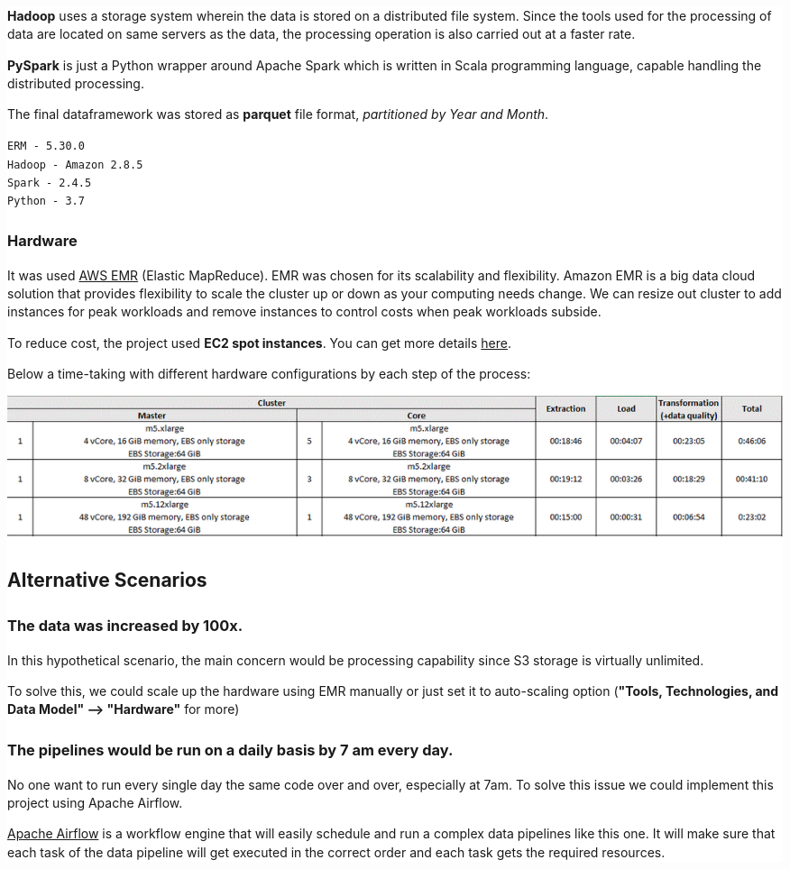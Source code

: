 **Hadoop** uses a storage system wherein the data is stored on a distributed file system. Since the tools used for the processing of data are located on same servers as the data, the processing operation is also carried out at a faster rate. 

**PySpark** is just a Python wrapper around Apache Spark which is written in Scala programming language, capable handling the distributed processing.

The final dataframework was stored as **parquet** file format, *partitioned by Year and Month*.

	ERM - 5.30.0
	Hadoop - Amazon 2.8.5
	Spark - 2.4.5
	Python - 3.7	


### Hardware
It was used [AWS EMR](https://aws.amazon.com/pt/emr/?whats-new-cards.sort-by=item.additionalFields.postDateTime&whats-new-cards.sort-order=desc) (Elastic MapReduce). EMR was chosen for its scalability and flexibility. Amazon EMR is a big data cloud solution that provides flexibility to scale the cluster up or down as your computing needs change. We can resize out cluster to add instances for peak workloads and remove instances to control costs when peak workloads subside.

To reduce cost, the project used **EC2 spot instances**. You can get more details [here](https://docs.aws.amazon.com/AWSEC2/latest/UserGuide/using-spot-instances.html).

Below a time-taking with different hardware configurations by each step of the process:

![](runnin_teste.GIF)

## Alternative Scenarios

### The data was increased by 100x.
In this hypothetical scenario, the main concern would be processing capability since S3 storage is virtually unlimited.

To solve this, we could scale up the hardware using EMR manually or just set it to auto-scaling option (**"Tools, Technologies, and Data Model" --> "Hardware"** for more)

### The pipelines would be run on a daily basis by 7 am every day.

No one want to run every single day the same code over and over, especially at 7am. To solve this issue we could implement this project using Apache Airflow.

[Apache Airflow](https://airflow.apache.org/) is a workflow engine that will easily schedule and run a complex data pipelines like this one. It will make sure that each task of the data pipeline will get executed in the correct order and each task gets the required resources.
